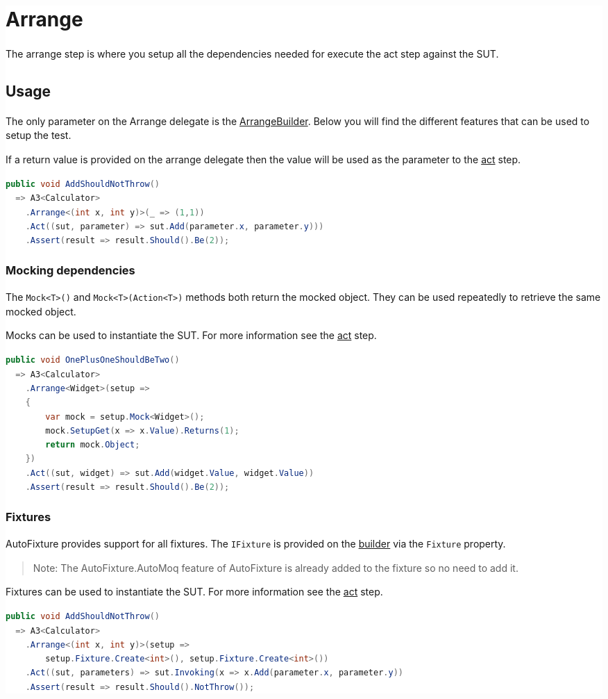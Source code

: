 # Arrange

The arrange step is where you setup all the dependencies needed for execute the act step against the SUT.

## Usage

The only parameter on the Arrange delegate is the [ArrangeBuilder](../src/A3/src/Arrange/ArrangeBuilder.cs). Below you will find the different features that can be used to setup the test.

If a return value is provided on the arrange delegate then the value will be used as the parameter to the [act](act.md) step.

```csharp
public void AddShouldNotThrow()
  => A3<Calculator>
    .Arrange<(int x, int y)>(_ => (1,1))
    .Act((sut, parameter) => sut.Add(parameter.x, parameter.y)))
    .Assert(result => result.Should().Be(2));
```

### Mocking dependencies

The `Mock<T>()` and `Mock<T>(Action<T>)` methods both return the mocked object. They can be used repeatedly to retrieve the same mocked object.

Mocks can be used to instantiate the SUT. For more information see the [act](act.md) step.

```csharp
public void OnePlusOneShouldBeTwo()
  => A3<Calculator>
    .Arrange<Widget>(setup => 
    {
        var mock = setup.Mock<Widget>();
        mock.SetupGet(x => x.Value).Returns(1);
        return mock.Object;
    })
    .Act((sut, widget) => sut.Add(widget.Value, widget.Value))
    .Assert(result => result.Should().Be(2));
```

### Fixtures

AutoFixture provides support for all fixtures. The `IFixture` is provided on the [builder](../src/A3/src/Arrange/ArrangeBuilder.cs) via the `Fixture` property.

> Note: The AutoFixture.AutoMoq feature of AutoFixture is already added to the fixture so no need to add it.

Fixtures can be used to instantiate the SUT. For more information see the [act](act.md) step.

```csharp
public void AddShouldNotThrow()
  => A3<Calculator>
    .Arrange<(int x, int y)>(setup => 
        setup.Fixture.Create<int>(), setup.Fixture.Create<int>())
    .Act((sut, parameters) => sut.Invoking(x => x.Add(parameter.x, parameter.y))
    .Assert(result => result.Should().NotThrow());
```
